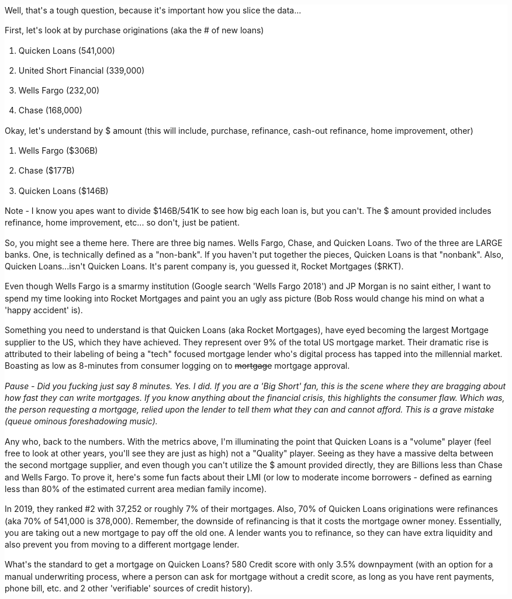 Well, that's a tough question, because it's important how you slice the data...

First, let's look at by purchase originations (aka the # of new loans)

1.  Quicken Loans (541,000)

2.  United Short Financial (339,000)

3.  Wells Fargo (232,00)

4.  Chase (168,000)

Okay, let's understand by $ amount (this will include, purchase, refinance, cash-out refinance, home improvement, other)

1.  Wells Fargo ($306B)

2.  Chase ($177B)

3.  Quicken Loans ($146B)

Note - I know you apes want to divide $146B/541K to see how big each loan is, but you can't. The $ amount provided includes refinance, home improvement, etc... so don't, just be patient.

So, you might see a theme here. There are three big names. Wells Fargo, Chase, and Quicken Loans. Two of the three are LARGE banks. One, is technically defined as a "non-bank". If you haven't put together the pieces, Quicken Loans is that "nonbank". Also, Quicken Loans...isn't Quicken Loans. It's parent company is, you guessed it, Rocket Mortgages ($RKT).

Even though Wells Fargo is a smarmy institution (Google search 'Wells Fargo 2018') and JP Morgan is no saint either, I want to spend my time looking into Rocket Mortgages and paint you an ugly ass picture (Bob Ross would change his mind on what a 'happy accident' is).

Something you need to understand is that Quicken Loans (aka Rocket Mortgages), have eyed becoming the largest Mortgage supplier to the US, which they have achieved. They represent over 9% of the total US mortgage market. Their dramatic rise is attributed to their labeling of being a "tech" focused mortgage lender who's digital process has tapped into the millennial market. Boasting as low as 8-minutes from consumer logging on to ~~mortgage~~ mortgage approval.

*Pause - Did you fucking just say 8 minutes. Yes. I did. If you are a 'Big Short' fan, this is the scene where they are bragging about how fast they can write mortgages. If you know anything about the financial crisis, this highlights the consumer flaw. Which was, the person requesting a mortgage, relied upon the lender to tell them what they can and cannot afford. This is a grave mistake (queue ominous foreshadowing music).*

Any who, back to the numbers. With the metrics above, I'm illuminating the point that Quicken Loans is a "volume" player (feel free to look at other years, you'll see they are just as high) not a "Quality" player. Seeing as they have a massive delta between the second mortgage supplier, and even though you can't utilize the $ amount provided directly, they are Billions less than Chase and Wells Fargo. To prove it, here's some fun facts about their LMI (or low to moderate income borrowers - defined as earning less than 80% of the estimated current area median family income).

In 2019, they ranked #2 with 37,252 or roughly 7% of their mortgages. Also, 70% of Quicken Loans originations were refinances (aka 70% of 541,000 is 378,000). Remember, the downside of refinancing is that it costs the mortgage owner money. Essentially, you are taking out a new mortgage to pay off the old one. A lender wants you to refinance, so they can have extra liquidity and also prevent you from moving to a different mortgage lender.

What's the standard to get a mortgage on Quicken Loans? 580 Credit score with only 3.5% downpayment (with an option for a manual underwriting process, where a person can ask for mortgage without a credit score, as long as you have rent payments, phone bill, etc. and 2 other 'verifiable' sources of credit history).
